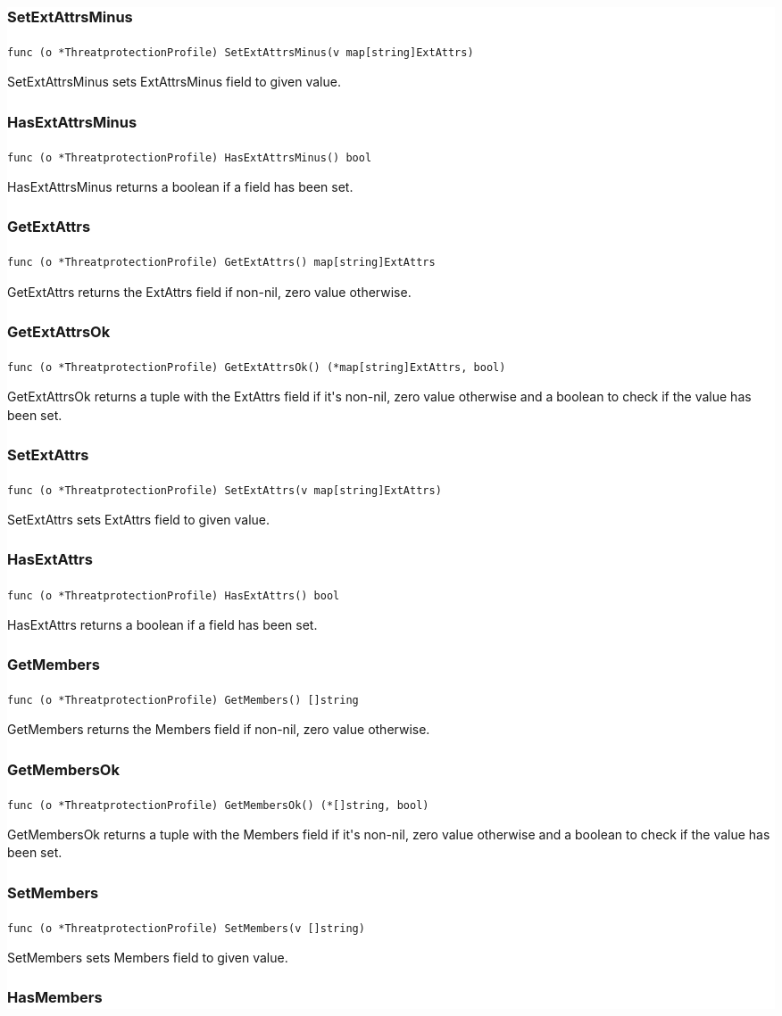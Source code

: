 ### SetExtAttrsMinus

`func (o *ThreatprotectionProfile) SetExtAttrsMinus(v map[string]ExtAttrs)`

SetExtAttrsMinus sets ExtAttrsMinus field to given value.

### HasExtAttrsMinus

`func (o *ThreatprotectionProfile) HasExtAttrsMinus() bool`

HasExtAttrsMinus returns a boolean if a field has been set.

### GetExtAttrs

`func (o *ThreatprotectionProfile) GetExtAttrs() map[string]ExtAttrs`

GetExtAttrs returns the ExtAttrs field if non-nil, zero value otherwise.

### GetExtAttrsOk

`func (o *ThreatprotectionProfile) GetExtAttrsOk() (*map[string]ExtAttrs, bool)`

GetExtAttrsOk returns a tuple with the ExtAttrs field if it's non-nil, zero value otherwise
and a boolean to check if the value has been set.

### SetExtAttrs

`func (o *ThreatprotectionProfile) SetExtAttrs(v map[string]ExtAttrs)`

SetExtAttrs sets ExtAttrs field to given value.

### HasExtAttrs

`func (o *ThreatprotectionProfile) HasExtAttrs() bool`

HasExtAttrs returns a boolean if a field has been set.

### GetMembers

`func (o *ThreatprotectionProfile) GetMembers() []string`

GetMembers returns the Members field if non-nil, zero value otherwise.

### GetMembersOk

`func (o *ThreatprotectionProfile) GetMembersOk() (*[]string, bool)`

GetMembersOk returns a tuple with the Members field if it's non-nil, zero value otherwise
and a boolean to check if the value has been set.

### SetMembers

`func (o *ThreatprotectionProfile) SetMembers(v []string)`

SetMembers sets Members field to given value.

### HasMembers
